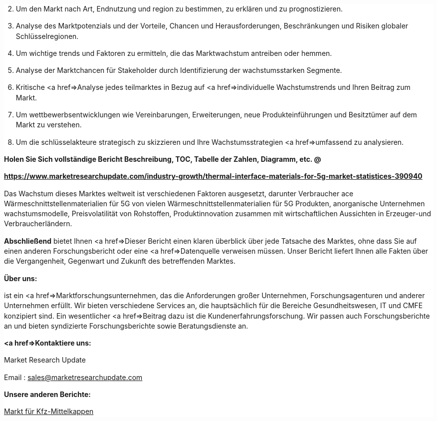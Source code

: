 2) Um den Markt nach Art, Endnutzung und region zu bestimmen, zu erklären und zu prognostizieren.

3) Analyse des Marktpotenzials und der Vorteile, Chancen und Herausforderungen, Beschränkungen und Risiken globaler Schlüsselregionen.

4) Um wichtige trends und Faktoren zu ermitteln, die das Marktwachstum antreiben oder hemmen.

5) Analyse der Marktchancen für Stakeholder durch Identifizierung der wachstumsstarken Segmente.

6) Kritische <a href=>Analyse</a> jedes teilmarktes in Bezug auf <a href=>individuelle</a> Wachstumstrends und Ihren Beitrag zum Markt.

7) Um wettbewerbsentwicklungen wie Vereinbarungen, Erweiterungen, neue Produkteinführungen und Besitztümer auf dem Markt zu verstehen.

8) Um die schlüsselakteure strategisch zu skizzieren und Ihre Wachstumsstrategien <a href=>umfassend</a> zu analysieren.



<strong>Holen Sie Sich vollständige Bericht Beschreibung, TOC, Tabelle der Zahlen, Diagramm, etc. @ </strong>

<strong><a href=https://www.marketresearchupdate.com/industry-growth/thermal-interface-materials-for-5g-market-statistices-390940>https://www.marketresearchupdate.com/industry-growth/thermal-interface-materials-for-5g-market-statistices-390940</a></font></strong>

Das Wachstum dieses Marktes weltweit ist verschiedenen Faktoren ausgesetzt, darunter Verbraucher ace Wärmeschnittstellenmaterialien für 5G von vielen Wärmeschnittstellenmaterialien für 5G Produkten, anorganische Unternehmen wachstumsmodelle, Preisvolatilität von Rohstoffen, Produktinnovation zusammen mit wirtschaftlichen Aussichten in Erzeuger-und Verbraucherländern.



<strong>Abschließend</strong> bietet Ihnen <a href=>Dieser</a> Bericht einen klaren überblick über jede Tatsache des Marktes, ohne dass Sie auf einen anderen Forschungsbericht oder eine <a href=>Datenquelle</a> verweisen müssen. Unser Bericht liefert Ihnen alle Fakten über die Vergangenheit, Gegenwart und Zukunft des betreffenden Marktes.



<strong>Über uns:</strong>

 ist ein <a href=>Marktfors</a>chungsunternehmen, das die Anforderungen großer Unternehmen, Forschungsagenturen und anderer Unternehmen erfüllt. Wir bieten verschiedene Services an, die hauptsächlich für die Bereiche Gesundheitswesen, IT und CMFE konzipiert sind. Ein wesentlicher <a href=>Beitrag</a> dazu ist die Kundenerfahrungsforschung. Wir passen auch Forschungsberichte an und bieten syndizierte Forschungsberichte sowie Beratungsdienste an.



<strong><a href=>Kontaktiere uns:</a></strong>

Market Research Update

Email : sales@marketresearchupdate.com



<strong>Unsere anderen Berichte:</strong>

<a href=https://www.linkedin.com/pulse/automotive-center-caps-market-current-business>Markt für Kfz-Mittelkappen</a>
